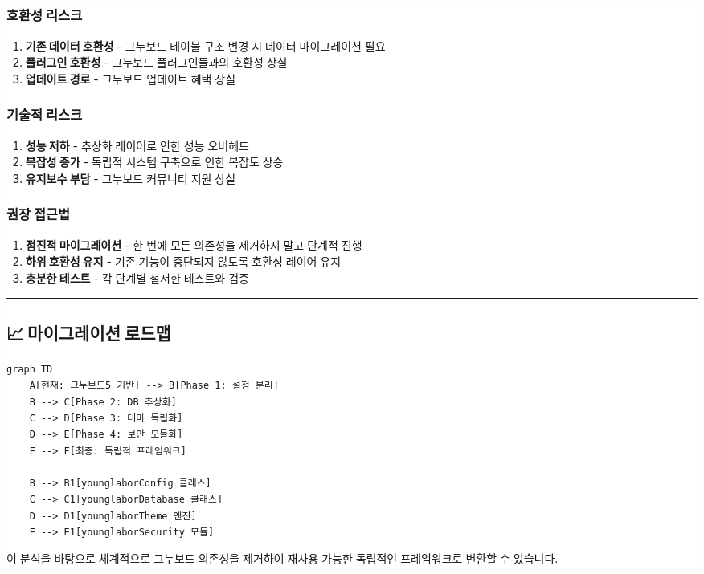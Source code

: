 ### 호환성 리스크
1. **기존 데이터 호환성** - 그누보드 테이블 구조 변경 시 데이터 마이그레이션 필요
2. **플러그인 호환성** - 그누보드 플러그인들과의 호환성 상실
3. **업데이트 경로** - 그누보드 업데이트 혜택 상실

### 기술적 리스크  
1. **성능 저하** - 추상화 레이어로 인한 성능 오버헤드
2. **복잡성 증가** - 독립적 시스템 구축으로 인한 복잡도 상승
3. **유지보수 부담** - 그누보드 커뮤니티 지원 상실

### 권장 접근법
1. **점진적 마이그레이션** - 한 번에 모든 의존성을 제거하지 말고 단계적 진행
2. **하위 호환성 유지** - 기존 기능이 중단되지 않도록 호환성 레이어 유지
3. **충분한 테스트** - 각 단계별 철저한 테스트와 검증

---

## 📈 마이그레이션 로드맵

```mermaid
graph TD
    A[현재: 그누보드5 기반] --> B[Phase 1: 설정 분리]
    B --> C[Phase 2: DB 추상화]
    C --> D[Phase 3: 테마 독립화] 
    D --> E[Phase 4: 보안 모듈화]
    E --> F[최종: 독립적 프레임워크]
    
    B --> B1[younglaborConfig 클래스]
    C --> C1[younglaborDatabase 클래스]
    D --> D1[younglaborTheme 엔진]
    E --> E1[younglaborSecurity 모듈]
```

이 분석을 바탕으로 체계적으로 그누보드 의존성을 제거하여 재사용 가능한 독립적인 프레임워크로 변환할 수 있습니다.